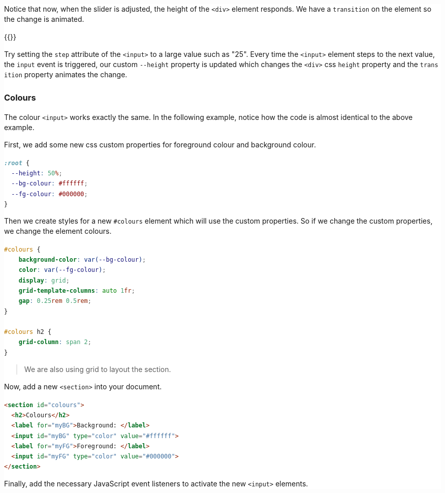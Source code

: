 Notice that now, when the slider is adjusted, the height of the `<div>` element responds.
We have a `transition` on the element so the change is animated.

{{<iframe src="demo/step-11" width="800" height="600">}}{{</iframe>}}

Try setting the `step` attribute of the `<input>` to a large value such as "25".
Every time the `<input>` element steps to the next value, the `input` event is triggered, our custom `--height` property is updated which changes the `<div>` css `height` property and the `transition` property animates the change.

### Colours

The colour `<input>` works exactly the same.
In the following example, notice how the code is almost identical to the above example.

First, we add some new css custom properties for foreground colour and background colour.

```css {linenostart="3"}
:root {
  --height: 50%;
  --bg-colour: #ffffff;
  --fg-colour: #000000;
}
```

Then we create styles for a new `#colours` element which will use the custom properties.
So if we change the custom properties, we change the element colours.

```css {linenostart="48"}
#colours {
    background-color: var(--bg-colour);
    color: var(--fg-colour);
    display: grid;
    grid-template-columns: auto 1fr;
    gap: 0.25rem 0.5rem;
}

#colours h2 {
    grid-column: span 2;
}
```

> We are also using grid to layout the section.

Now, add a new `<section>` into your document.

```html {linenostart="35"}
<section id="colours">
  <h2>Colours</h2>
  <label for="myBG">Background: </label>
  <input id="myBG" type="color" value="#ffffff">
  <label for="myFG">Foreground: </label>
  <input id="myFG" type="color" value="#000000">
</section>
```

Finally, add the necessary JavaScript event listeners to activate the new `<input>` elements.
